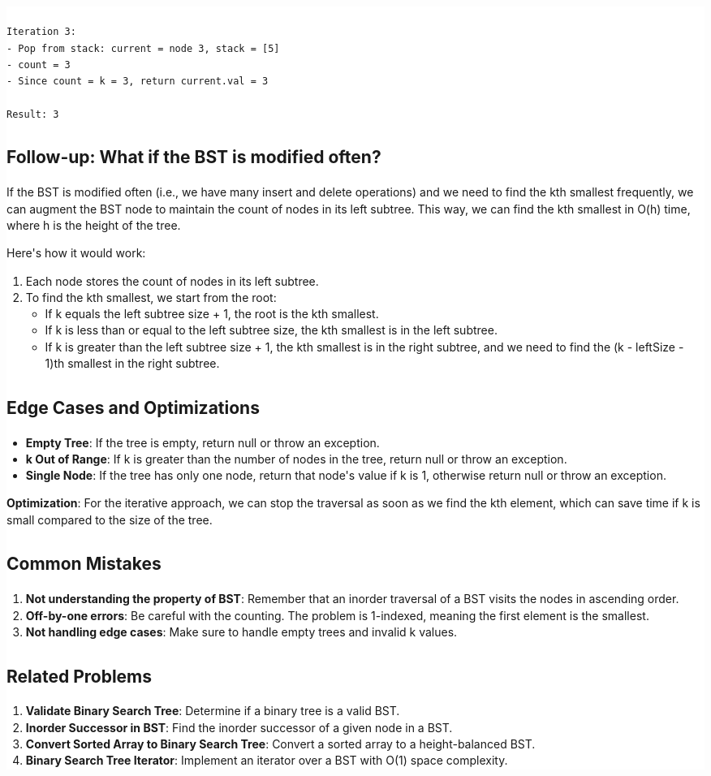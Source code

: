 ```

Iteration 3:
- Pop from stack: current = node 3, stack = [5]
- count = 3
- Since count = k = 3, return current.val = 3

Result: 3
```

## Follow-up: What if the BST is modified often?

If the BST is modified often (i.e., we have many insert and delete operations) and we need to find the kth smallest frequently, we can augment the BST node to maintain the count of nodes in its left subtree. This way, we can find the kth smallest in O(h) time, where h is the height of the tree.

Here's how it would work:
1. Each node stores the count of nodes in its left subtree.
2. To find the kth smallest, we start from the root:
   - If k equals the left subtree size + 1, the root is the kth smallest.
   - If k is less than or equal to the left subtree size, the kth smallest is in the left subtree.
   - If k is greater than the left subtree size + 1, the kth smallest is in the right subtree, and we need to find the (k - leftSize - 1)th smallest in the right subtree.

## Edge Cases and Optimizations

- **Empty Tree**: If the tree is empty, return null or throw an exception.
- **k Out of Range**: If k is greater than the number of nodes in the tree, return null or throw an exception.
- **Single Node**: If the tree has only one node, return that node's value if k is 1, otherwise return null or throw an exception.

**Optimization**: For the iterative approach, we can stop the traversal as soon as we find the kth element, which can save time if k is small compared to the size of the tree.

## Common Mistakes

1. **Not understanding the property of BST**: Remember that an inorder traversal of a BST visits the nodes in ascending order.
2. **Off-by-one errors**: Be careful with the counting. The problem is 1-indexed, meaning the first element is the smallest.
3. **Not handling edge cases**: Make sure to handle empty trees and invalid k values.

## Related Problems

1. **Validate Binary Search Tree**: Determine if a binary tree is a valid BST.
2. **Inorder Successor in BST**: Find the inorder successor of a given node in a BST.
3. **Convert Sorted Array to Binary Search Tree**: Convert a sorted array to a height-balanced BST.
4. **Binary Search Tree Iterator**: Implement an iterator over a BST with O(1) space complexity. 